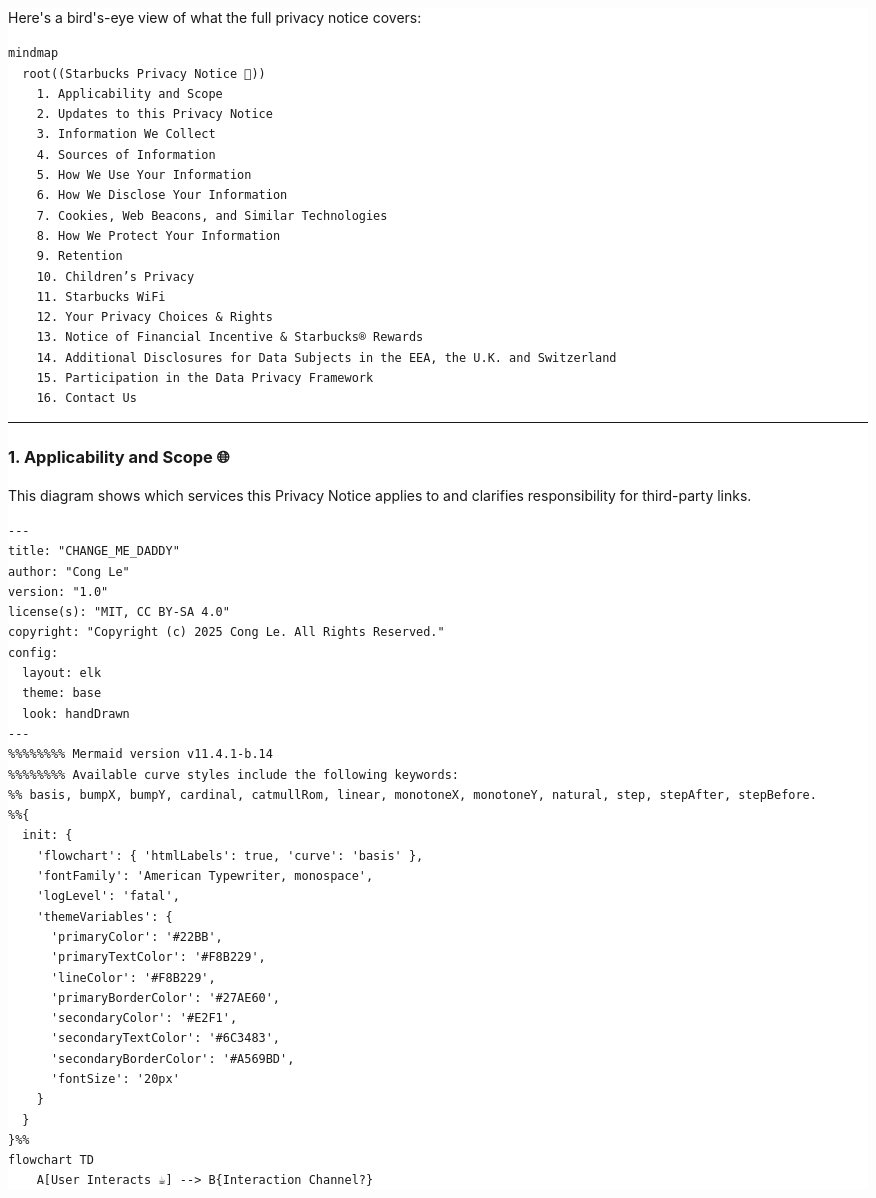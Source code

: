 Here's a bird's-eye view of what the full privacy notice covers:

```mermaid
mindmap
  root((Starbucks Privacy Notice 📄))
    1. Applicability and Scope
    2. Updates to this Privacy Notice
    3. Information We Collect
    4. Sources of Information
    5. How We Use Your Information
    6. How We Disclose Your Information
    7. Cookies, Web Beacons, and Similar Technologies
    8. How We Protect Your Information
    9. Retention
    10. Children’s Privacy
    11. Starbucks WiFi
    12. Your Privacy Choices & Rights
    13. Notice of Financial Incentive & Starbucks® Rewards
    14. Additional Disclosures for Data Subjects in the EEA, the U.K. and Switzerland
    15. Participation in the Data Privacy Framework
    16. Contact Us
```

---

### 1. Applicability and Scope 🌐

This diagram shows which services this Privacy Notice applies to and clarifies responsibility for third-party links.

```mermaid
---
title: "CHANGE_ME_DADDY"
author: "Cong Le"
version: "1.0"
license(s): "MIT, CC BY-SA 4.0"
copyright: "Copyright (c) 2025 Cong Le. All Rights Reserved."
config:
  layout: elk
  theme: base
  look: handDrawn
---
%%%%%%%% Mermaid version v11.4.1-b.14
%%%%%%%% Available curve styles include the following keywords:
%% basis, bumpX, bumpY, cardinal, catmullRom, linear, monotoneX, monotoneY, natural, step, stepAfter, stepBefore.
%%{
  init: {
    'flowchart': { 'htmlLabels': true, 'curve': 'basis' },
    'fontFamily': 'American Typewriter, monospace',
    'logLevel': 'fatal',
    'themeVariables': {
      'primaryColor': '#22BB',
      'primaryTextColor': '#F8B229',
      'lineColor': '#F8B229',
      'primaryBorderColor': '#27AE60',
      'secondaryColor': '#E2F1',
      'secondaryTextColor': '#6C3483',
      'secondaryBorderColor': '#A569BD',
      'fontSize': '20px'
    }
  }
}%%
flowchart TD
    A[User Interacts ☕] --> B{Interaction Channel?}
```
